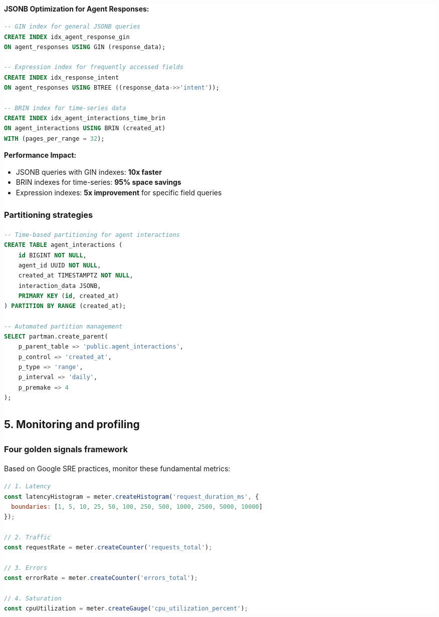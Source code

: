 **JSONB Optimization for Agent Responses:**
```sql
-- GIN index for general JSONB queries
CREATE INDEX idx_agent_response_gin 
ON agent_responses USING GIN (response_data);

-- Expression index for frequently accessed fields
CREATE INDEX idx_response_intent 
ON agent_responses USING BTREE ((response_data->>'intent'));

-- BRIN index for time-series data
CREATE INDEX idx_agent_interactions_time_brin 
ON agent_interactions USING BRIN (created_at) 
WITH (pages_per_range = 32);
```

**Performance Impact:**
- JSONB queries with GIN indexes: **10x faster**
- BRIN indexes for time-series: **95% space savings**
- Expression indexes: **5x improvement** for specific field queries

### Partitioning strategies

```sql
-- Time-based partitioning for agent interactions
CREATE TABLE agent_interactions (
    id BIGINT NOT NULL,
    agent_id UUID NOT NULL,
    created_at TIMESTAMPTZ NOT NULL,
    interaction_data JSONB,
    PRIMARY KEY (id, created_at)
) PARTITION BY RANGE (created_at);

-- Automated partition management
SELECT partman.create_parent(
    p_parent_table => 'public.agent_interactions',
    p_control => 'created_at',
    p_type => 'range',
    p_interval => 'daily',
    p_premake => 4
);
```

## 5. Monitoring and profiling

### Four golden signals framework

Based on Google SRE practices, monitor these fundamental metrics:

```javascript
// 1. Latency
const latencyHistogram = meter.createHistogram('request_duration_ms', {
  boundaries: [1, 5, 10, 25, 50, 100, 250, 500, 1000, 2500, 5000, 10000]
});

// 2. Traffic
const requestRate = meter.createCounter('requests_total');

// 3. Errors
const errorRate = meter.createCounter('errors_total');

// 4. Saturation
const cpuUtilization = meter.createGauge('cpu_utilization_percent');
```
